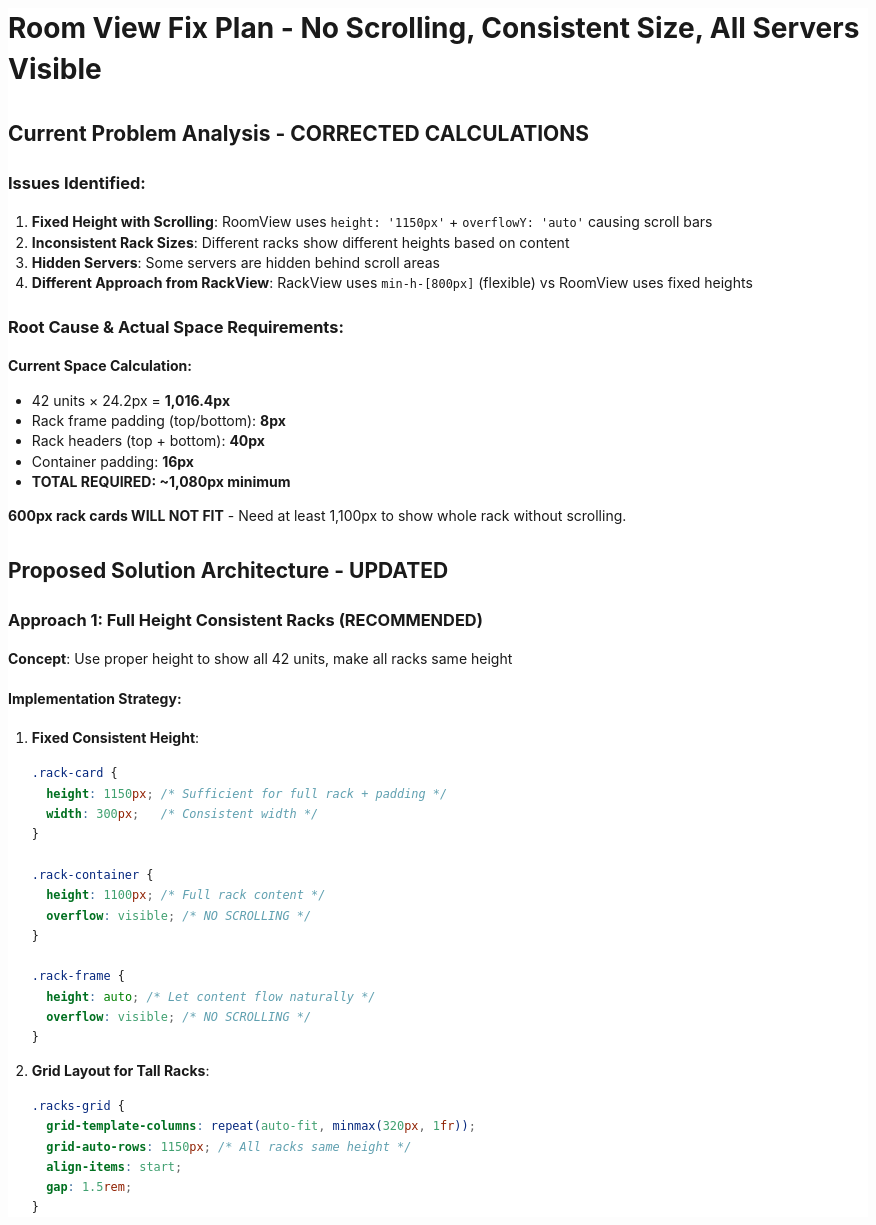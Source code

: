 # Room View Fix Plan - No Scrolling, Consistent Size, All Servers Visible

## Current Problem Analysis - CORRECTED CALCULATIONS

### Issues Identified:
1. **Fixed Height with Scrolling**: RoomView uses `height: '1150px'` + `overflowY: 'auto'` causing scroll bars
2. **Inconsistent Rack Sizes**: Different racks show different heights based on content
3. **Hidden Servers**: Some servers are hidden behind scroll areas
4. **Different Approach from RackView**: RackView uses `min-h-[800px]` (flexible) vs RoomView uses fixed heights

### Root Cause & Actual Space Requirements:
**Current Space Calculation:**
- 42 units × 24.2px = **1,016.4px**
- Rack frame padding (top/bottom): **8px**
- Rack headers (top + bottom): **40px**
- Container padding: **16px**
- **TOTAL REQUIRED: ~1,080px minimum**

**600px rack cards WILL NOT FIT** - Need at least 1,100px to show whole rack without scrolling.

## Proposed Solution Architecture - UPDATED

### Approach 1: Full Height Consistent Racks (RECOMMENDED)
**Concept**: Use proper height to show all 42 units, make all racks same height

#### Implementation Strategy:
1. **Fixed Consistent Height**:
   ```css
   .rack-card {
     height: 1150px; /* Sufficient for full rack + padding */
     width: 300px;   /* Consistent width */
   }
   
   .rack-container {
     height: 1100px; /* Full rack content */
     overflow: visible; /* NO SCROLLING */
   }
   
   .rack-frame {
     height: auto; /* Let content flow naturally */
     overflow: visible; /* NO SCROLLING */
   }
   ```

2. **Grid Layout for Tall Racks**:
   ```css
   .racks-grid {
     grid-template-columns: repeat(auto-fit, minmax(320px, 1fr));
     grid-auto-rows: 1150px; /* All racks same height */
     align-items: start;
     gap: 1.5rem;
   }
   ```
